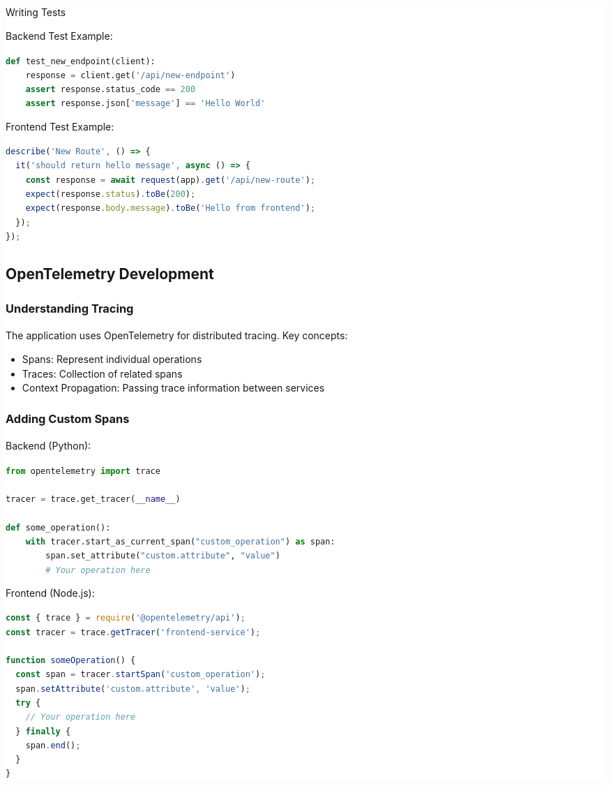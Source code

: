 Writing Tests

Backend Test Example:

```python
def test_new_endpoint(client):
    response = client.get('/api/new-endpoint')
    assert response.status_code == 200
    assert response.json['message'] == 'Hello World'
```

Frontend Test Example:

```javascript
describe('New Route', () => {
  it('should return hello message', async () => {
    const response = await request(app).get('/api/new-route');
    expect(response.status).toBe(200);
    expect(response.body.message).toBe('Hello from frontend');
  });
});
```

## OpenTelemetry Development

### Understanding Tracing

The application uses OpenTelemetry for distributed tracing. Key concepts:

* Spans: Represent individual operations
* Traces: Collection of related spans
* Context Propagation: Passing trace information between services

### Adding Custom Spans

Backend (Python):

```python
from opentelemetry import trace

tracer = trace.get_tracer(__name__)

def some_operation():
    with tracer.start_as_current_span("custom_operation") as span:
        span.set_attribute("custom.attribute", "value")
        # Your operation here
```

Frontend (Node.js):

```javascript
const { trace } = require('@opentelemetry/api');
const tracer = trace.getTracer('frontend-service');

function someOperation() {
  const span = tracer.startSpan('custom_operation');
  span.setAttribute('custom.attribute', 'value');
  try {
    // Your operation here
  } finally {
    span.end();
  }
}
```
